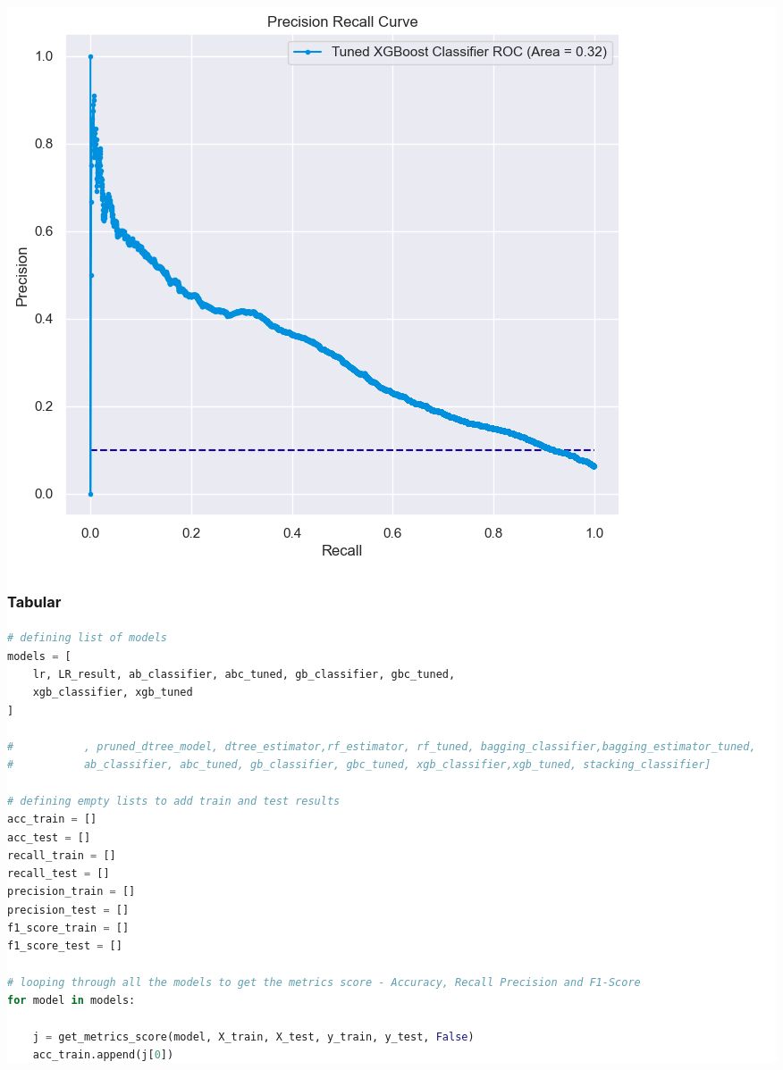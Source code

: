 ![png](output_93_15.png)
    


### Tabular 


```python
# defining list of models
models = [
    lr, LR_result, ab_classifier, abc_tuned, gb_classifier, gbc_tuned,
    xgb_classifier, xgb_tuned
]

#           , pruned_dtree_model, dtree_estimator,rf_estimator, rf_tuned, bagging_classifier,bagging_estimator_tuned,
#           ab_classifier, abc_tuned, gb_classifier, gbc_tuned, xgb_classifier,xgb_tuned, stacking_classifier]

# defining empty lists to add train and test results
acc_train = []
acc_test = []
recall_train = []
recall_test = []
precision_train = []
precision_test = []
f1_score_train = []
f1_score_test = []

# looping through all the models to get the metrics score - Accuracy, Recall Precision and F1-Score
for model in models:

    j = get_metrics_score(model, X_train, X_test, y_train, y_test, False)
    acc_train.append(j[0])
```